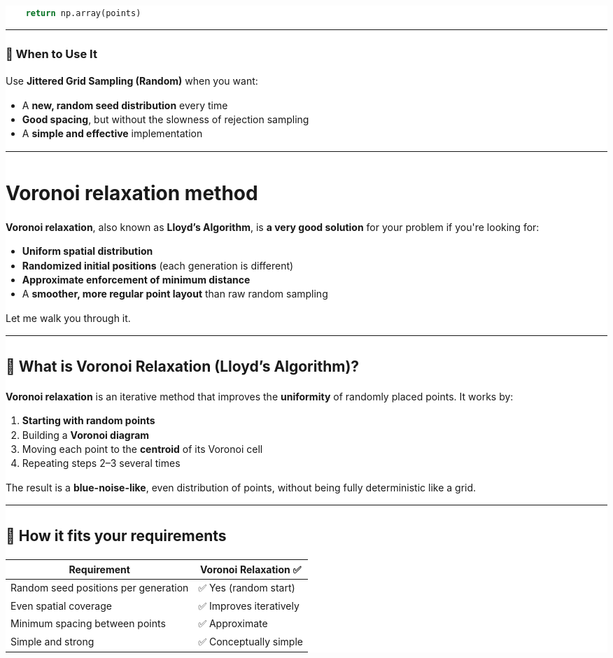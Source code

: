 ```python
    return np.array(points)
```

---

### 🎯 When to Use It

Use **Jittered Grid Sampling (Random)** when you want:

- A **new, random seed distribution** every time
- **Good spacing**, but without the slowness of rejection sampling
- A **simple and effective** implementation

---

# Voronoi relaxation method

**Voronoi relaxation**, also known as **Lloyd’s Algorithm**, is **a very good solution** for your problem if you're looking for:

- **Uniform spatial distribution**
- **Randomized initial positions** (each generation is different)
- **Approximate enforcement of minimum distance**
- A **smoother, more regular point layout** than raw random sampling

Let me walk you through it.

---

## 🎯 **What is Voronoi Relaxation (Lloyd’s Algorithm)?**

**Voronoi relaxation** is an iterative method that improves the **uniformity** of randomly placed points. It works by:

1. **Starting with random points**
2. Building a **Voronoi diagram**
3. Moving each point to the **centroid** of its Voronoi cell
4. Repeating steps 2–3 several times

The result is a **blue-noise-like**, even distribution of points, without being fully deterministic like a grid.

---

## 🧩 **How it fits your requirements**

| Requirement                          | Voronoi Relaxation ✅   |
| ------------------------------------ | ----------------------- |
| Random seed positions per generation | ✅ Yes (random start)   |
| Even spatial coverage                | ✅ Improves iteratively |
| Minimum spacing between points       | ✅ Approximate          |
| Simple and strong                    | ✅ Conceptually simple  |
